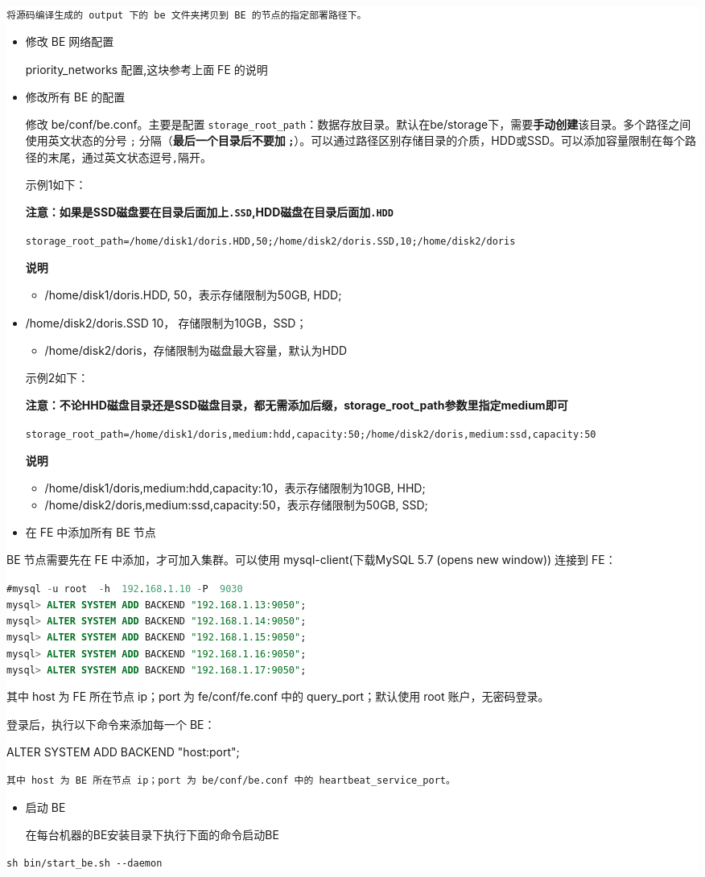     将源码编译生成的 output 下的 be 文件夹拷贝到 BE 的节点的指定部署路径下。
  
  - 修改 BE 网络配置
  
    priority_networks 配置,这块参考上面 FE 的说明
  
  - 修改所有 BE 的配置

    修改 be/conf/be.conf。主要是配置 `storage_root_path`：数据存放目录。默认在be/storage下，需要**手动创建**该目录。多个路径之间使用英文状态的分号 `;` 分隔（**最后一个目录后不要加 `;`**）。可以通过路径区别存储目录的介质，HDD或SSD。可以添加容量限制在每个路径的末尾，通过英文状态逗号`,`隔开。

    示例1如下：

    **注意：如果是SSD磁盘要在目录后面加上`.SSD`,HDD磁盘在目录后面加`.HDD`**

    `storage_root_path=/home/disk1/doris.HDD,50;/home/disk2/doris.SSD,10;/home/disk2/doris`

    **说明**

    - /home/disk1/doris.HDD, 50，表示存储限制为50GB, HDD;
  - /home/disk2/doris.SSD 10， 存储限制为10GB，SSD；
    - /home/disk2/doris，存储限制为磁盘最大容量，默认为HDD

    示例2如下：

    **注意：不论HHD磁盘目录还是SSD磁盘目录，都无需添加后缀，storage_root_path参数里指定medium即可**

    `storage_root_path=/home/disk1/doris,medium:hdd,capacity:50;/home/disk2/doris,medium:ssd,capacity:50`

    **说明**

    - /home/disk1/doris,medium:hdd,capacity:10，表示存储限制为10GB, HHD;
    - /home/disk2/doris,medium:ssd,capacity:50，表示存储限制为50GB, SSD;
  
- 在 FE 中添加所有 BE 节点
  

BE 节点需要先在 FE 中添加，才可加入集群。可以使用 mysql-client(下载MySQL 5.7 (opens new window)) 连接到 FE：

```sql
#mysql -u root  -h  192.168.1.10 -P  9030
mysql> ALTER SYSTEM ADD BACKEND "192.168.1.13:9050";
mysql> ALTER SYSTEM ADD BACKEND "192.168.1.14:9050";
mysql> ALTER SYSTEM ADD BACKEND "192.168.1.15:9050";
mysql> ALTER SYSTEM ADD BACKEND "192.168.1.16:9050";
mysql> ALTER SYSTEM ADD BACKEND "192.168.1.17:9050";
```

其中 host 为 FE 所在节点 ip；port 为 fe/conf/fe.conf 中的 query_port；默认使用 root 账户，无密码登录。

登录后，执行以下命令来添加每一个 BE：

ALTER SYSTEM ADD BACKEND "host:port";

	其中 host 为 BE 所在节点 ip；port 为 be/conf/be.conf 中的 heartbeat_service_port。

  - 启动 BE

    在每台机器的BE安装目录下执行下面的命令启动BE

```shell
sh bin/start_be.sh --daemon
```
